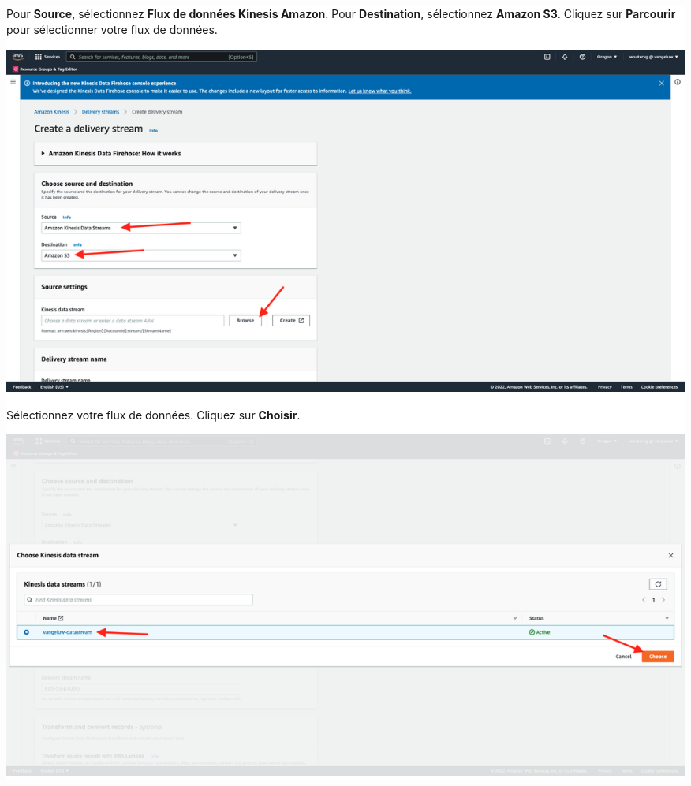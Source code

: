 Pour **Source**, sélectionnez **Flux de données Kinesis Amazon**. Pour **Destination**, sélectionnez **Amazon S3**. Cliquez sur **Parcourir** pour sélectionner votre flux de données.

![ETL](./images/kinesis8.png)

Sélectionnez votre flux de données. Cliquez sur **Choisir**.

![ETL](./images/kinesis9.png)
